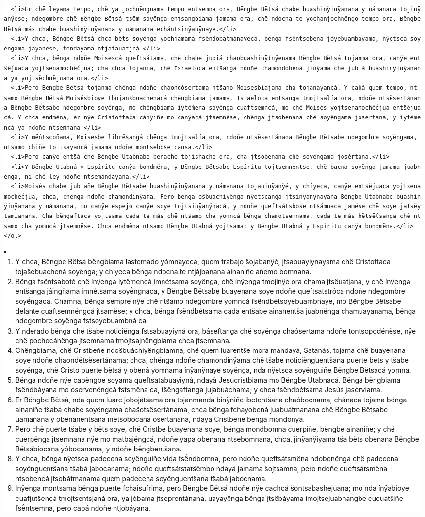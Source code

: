       <li>Er chë leyama tempo, chë ya jochnënguama tempo entsemna ora, Bëngbe Bëtsá chabe buashinÿinÿanana y uámanana tojinÿanÿese; ndegombre chë Bëngbe Bëtsá tsëm soyënga ents̈angbiama jamama ora, chë ndocna te yochanjochnëngo tempo ora, Bëngbe Bëtsá más chabe buashinÿinÿanana y uámanana echántsinÿanÿnaye.</li>
      <li>Y chca, Bëngbe Bëtsá chca bëts soyënga yochjamama fsëndobatmánayeca, bënga fsëntsobena jóyebuambayama, nÿetsca soyëngama jayanëse, tondayama ntjatauatjcá.</li>
      <li>Y chca, bënga ndoñe Moisescá queftsátama, chë chabe jubiá chaobuashinÿínÿenama Bëngbe Bëtsá tojanma ora, canÿe ents̈ë́juaca yojtsenamochë́cjua; cha chca tojanma, chë Israeloca ents̈anga ndoñe chamondobená jinÿama chë jubiá buashinÿinÿanana ya yojtsëchnëjuana ora.</li>
      <li>Pero Bëngbe Bëtsá tojanma chënga ndoñe chaondósertama nts̈amo Moisesbiajana cha tojanayancá. Y cabá quem tempo, nts̈amo Bëngbe Bëtsá Moisésbioye tbojans̈buachenacá chëngbiama jamama, Israeloca ents̈anga tmojtsalía ora, ndoñe ntsësertánana Bëngbe Bëtsabe ndegombre soyënga, mo chëngbiama iytë́mena soyënga cuaftsemncá, mo chë Moisés yojtsenamochë́cjua ents̈ëjuacá. Y chca endmëna, er nÿe Crístoftaca cánÿiñe mo canÿacá jtsemnëse, chënga jtsobenana chë soyëngama jósertana, y iytëmencá ya ndoñe ntsemnana.</li>
      <li>Y më́ntscoñama, Moisesbe librës̈angá chënga tmojtsalía ora, ndoñe ntsësertánana Bëngbe Bëtsabe ndegombre soyëngama, nts̈amo chiñe tojtsayancá jamama ndoñe montsebos̈e causa.</li>
      <li>Pero canÿe ents̈á chë Bëngbe Utabnabe benache tojishache ora, cha jtsobenana chë soyëngama josértana.</li>
      <li>Y Bëngbe Utabná y Espíritu canÿa bondmëna, y Bëngbe Bëtsabe Espíritu tojtsemnents̈e, chë bacna soyënga jamama juabnënga, ni chë ley ndoñe ntsemándayana.</li>
      <li>Moisés chabe jubiañe Bëngbe Bëtsabe buashinÿinÿanana y uámanana tojaninÿanÿé, y chíyeca, canÿe ents̈ë́juaca yojtsenamochë́cjua, chca, chënga ndoñe chamondinÿama. Pero bënga os̈buáchiyënga nÿetscanga jtsinÿanÿnayana Bëngbe Utabnabe buashinÿinÿanana y uámanana, mo canÿe espejo canÿe soye tojtsinÿanÿnacá, y ndoñe queftsátsbos̈e nts̈ámnaca jamëse chë soye jatsëytamianana. Cha bë́ngaftaca yojtsama cada te más chë nts̈amo cha yomncá bënga chamotsemnama, cada te más bëtsë́tsanga chë nts̈amo cha yomncá jtsemnëse. Chca endmëna nts̈amo Bëngbe Utabná yojtsama; y Bëngbe Utabná y Espíritu canÿa bondmëna.</li>
    </ol>
  </li>
  <li>
    <ol>
      <li>Y chca, Bëngbe Bëtsá bëngbiama lastemado yómnayeca, quem trabajo s̈ojabanÿé, jtsabuayiynayama chë Crístoftaca tojas̈ebuachená soyënga; y chíyeca bënga ndocna te ntjájbanana ainaniñe añemo bomnana.</li>
      <li>Bënga fsëntsaboté chë ínÿenga iytëmencá imnétsama soyënga, chë ínÿenga tmojinÿe ora chama jtsëuatjana, y chë ínÿenga ents̈anga jáingñama imnétsama soyë́ngnaca, y Bëngbe Bëtsabe buayenana soye ndoñe queftsatstróca ndoñe ndegombre soyë́ngaca. Chamna, bënga sempre nÿe chë nts̈amo ndegombre yomncá fsëndbétsoyebuambnaye, mo Bëngbe Bëtsabe delante cuaftsemnëngcá jtsamëse; y chca, bënga fsëndbétsama cada ents̈abe ainanents̈a juabnënga chamuayanama, bënga ndegombre soyënga fstsoyebuambná ca.</li>
      <li>Y nderado bënga chë ts̈abe noticiënga fstsabuayiyná ora, báseftanga chë soyënga chaósertama ndoñe tontsopodénëse, nÿe chë pochocánënga jtsemnama tmojtsajnëngbiama chca jtsemnana.</li>
      <li>Chëngbiama, chë Crístbeñe ndos̈buáchiyëngbiamna, chë quem luarents̈e mora mandayá, Satanás, tojama chë buayenana soye ndoñe chaondëtsësertánama; chca, chënga ndoñe chamondinÿama chë ts̈abe noticiënguents̈ana puerte bëts y ts̈abe soyënga, chë Cristo puerte bëtsá y obená yomnama ínÿanÿnaye soyënga, nda nÿetsca soyënguiñe Bëngbe Bëtsacá yomna.</li>
      <li>Bënga ndoñe nÿe cabëngbe soyama queftsatabuayiyná, ndayá Jesucristbiama mo Bëngbe Utabnacá. Bënga bëngbiama fsëndbáyana mo oservenëngcá fstsmëna ca, ts̈ëngaftanga jujabuáchama; y chca fsëndbétsama Jesús jasérviama.</li>
      <li>Er Bëngbe Bëtsá, nda quem luare jobojáts̈ama ora tojanmandá binÿniñe ibetents̈ana chaóbocnama, chánaca tojama bënga ainaniñe ts̈abá chabe soyëngama chas̈otsësertánama, chca bënga fchayobená juabuátmanana chë Bëngbe Bëtsabe uámanana y obenanents̈ana inétsobocana osertánana, ndayá Crístbeñe bënga mondonÿá.</li>
      <li>Pero chë puerte ts̈abe y bëts soye, chë Cristbe buayenana soye, bënga mondbomna cuerpiñe, bëngbe ainaniñe; y chë cuerpënga jtsemnana nÿe mo matbajëngcá, ndoñe yapa obenana ntsebomnana, chca, jinÿanÿiyama ts̈a bëts obenana Bëngbe Bëtsábiocana yóbocanama, y ndoñe bë́ngbents̈ana.</li>
      <li>Y chca, bënga nÿetsca padecena soyënguiñe vida fsë́ndbomna, pero ndoñe queftsátsmëna ndobenënga chë padecena soyënguents̈ana ts̈abá jabocanama; ndoñe queftsátstats̈ëmbo ndayá jamama s̈ojtsamna, pero ndoñe queftsátsmëna ntsobencá jtsobátmanama quem padecena soyënguents̈ana ts̈abá jabocnama.</li>
      <li>Inÿenga montsama bënga puerte fchaisufrima, pero Bëngbe Bëtsá ndoñe nÿe cachcá s̈ontsabashejuana; mo nda ínÿabioye cuafjuts̈encá tmojtsentsjaná ora, ya jóbama jtseprontánana, uayayënga bënga jtsëbáyama imojtsejuabnangbe cucuats̈iñe fsë́ntsemna, pero cabá ndoñe ntjobáyana.</li>